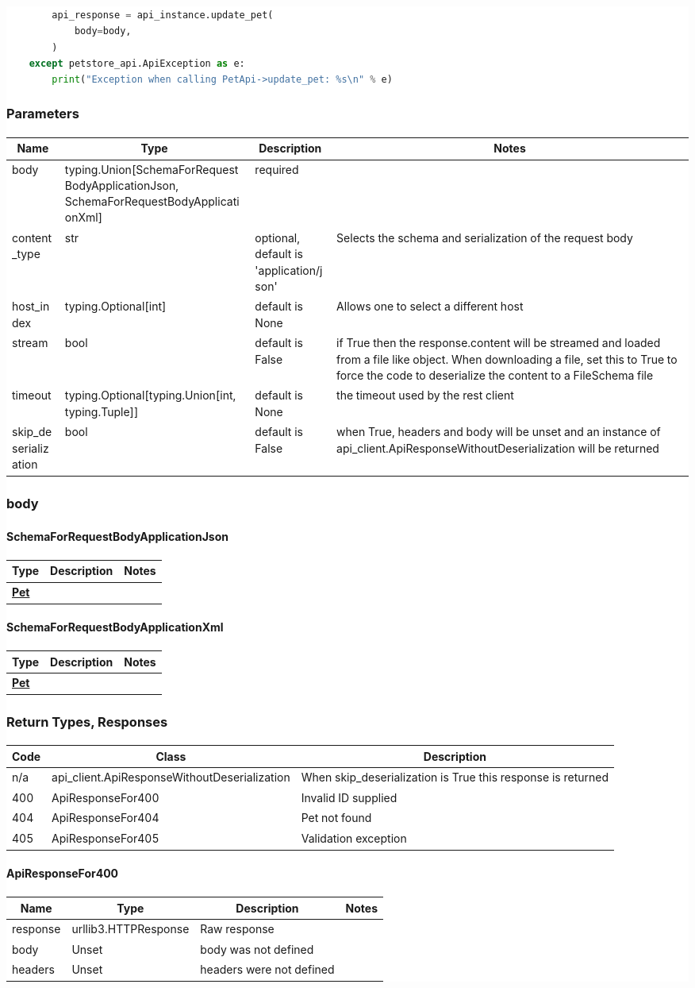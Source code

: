 ```python
        api_response = api_instance.update_pet(
            body=body,
        )
    except petstore_api.ApiException as e:
        print("Exception when calling PetApi->update_pet: %s\n" % e)
```
### Parameters

Name | Type | Description  | Notes
------------- | ------------- | ------------- | -------------
body | typing.Union[SchemaForRequestBodyApplicationJson, SchemaForRequestBodyApplicationXml] | required |
content_type | str | optional, default is 'application/json' | Selects the schema and serialization of the request body
host_index | typing.Optional[int] | default is None | Allows one to select a different host
stream | bool | default is False | if True then the response.content will be streamed and loaded from a file like object. When downloading a file, set this to True to force the code to deserialize the content to a FileSchema file
timeout | typing.Optional[typing.Union[int, typing.Tuple]] | default is None | the timeout used by the rest client
skip_deserialization | bool | default is False | when True, headers and body will be unset and an instance of api_client.ApiResponseWithoutDeserialization will be returned

### body

#### SchemaForRequestBodyApplicationJson
Type | Description  | Notes
------------- | ------------- | -------------
[**Pet**](Pet.md) |  | 


#### SchemaForRequestBodyApplicationXml
Type | Description  | Notes
------------- | ------------- | -------------
[**Pet**](Pet.md) |  | 


### Return Types, Responses

Code | Class | Description
------------- | ------------- | -------------
n/a | api_client.ApiResponseWithoutDeserialization | When skip_deserialization is True this response is returned
400 | ApiResponseFor400 | Invalid ID supplied
404 | ApiResponseFor404 | Pet not found
405 | ApiResponseFor405 | Validation exception

#### ApiResponseFor400
Name | Type | Description  | Notes
------------- | ------------- | ------------- | -------------
response | urllib3.HTTPResponse | Raw response |
body | Unset | body was not defined |
headers | Unset | headers were not defined |
